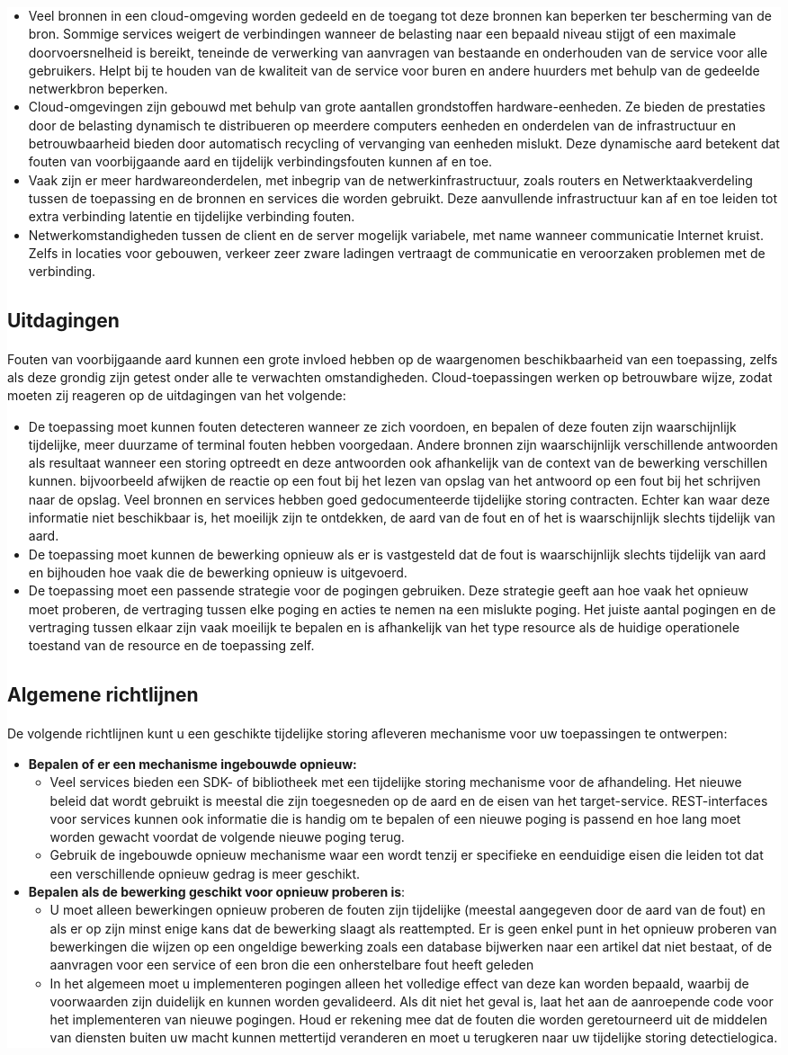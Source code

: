 * Veel bronnen in een cloud-omgeving worden gedeeld en de toegang tot deze bronnen kan beperken ter bescherming van de bron. Sommige services weigert de verbindingen wanneer de belasting naar een bepaald niveau stijgt of een maximale doorvoersnelheid is bereikt, teneinde de verwerking van aanvragen van bestaande en onderhouden van de service voor alle gebruikers. Helpt bij te houden van de kwaliteit van de service voor buren en andere huurders met behulp van de gedeelde netwerkbron beperken.
* Cloud-omgevingen zijn gebouwd met behulp van grote aantallen grondstoffen hardware-eenheden. Ze bieden de prestaties door de belasting dynamisch te distribueren op meerdere computers eenheden en onderdelen van de infrastructuur en betrouwbaarheid bieden door automatisch recycling of vervanging van eenheden mislukt. Deze dynamische aard betekent dat fouten van voorbijgaande aard en tijdelijk verbindingsfouten kunnen af en toe.
* Vaak zijn er meer hardwareonderdelen, met inbegrip van de netwerkinfrastructuur, zoals routers en Netwerktaakverdeling tussen de toepassing en de bronnen en services die worden gebruikt. Deze aanvullende infrastructuur kan af en toe leiden tot extra verbinding latentie en tijdelijke verbinding fouten.
* Netwerkomstandigheden tussen de client en de server mogelijk variabele, met name wanneer communicatie Internet kruist. Zelfs in locaties voor gebouwen, verkeer zeer zware ladingen vertraagt de communicatie en veroorzaken problemen met de verbinding.

## <a name="challenges"></a>Uitdagingen
Fouten van voorbijgaande aard kunnen een grote invloed hebben op de waargenomen beschikbaarheid van een toepassing, zelfs als deze grondig zijn getest onder alle te verwachten omstandigheden. Cloud-toepassingen werken op betrouwbare wijze, zodat moeten zij reageren op de uitdagingen van het volgende:

* De toepassing moet kunnen fouten detecteren wanneer ze zich voordoen, en bepalen of deze fouten zijn waarschijnlijk tijdelijke, meer duurzame of terminal fouten hebben voorgedaan. Andere bronnen zijn waarschijnlijk verschillende antwoorden als resultaat wanneer een storing optreedt en deze antwoorden ook afhankelijk van de context van de bewerking verschillen kunnen. bijvoorbeeld afwijken de reactie op een fout bij het lezen van opslag van het antwoord op een fout bij het schrijven naar de opslag. Veel bronnen en services hebben goed gedocumenteerde tijdelijke storing contracten. Echter kan waar deze informatie niet beschikbaar is, het moeilijk zijn te ontdekken, de aard van de fout en of het is waarschijnlijk slechts tijdelijk van aard.
* De toepassing moet kunnen de bewerking opnieuw als er is vastgesteld dat de fout is waarschijnlijk slechts tijdelijk van aard en bijhouden hoe vaak die de bewerking opnieuw is uitgevoerd.
* De toepassing moet een passende strategie voor de pogingen gebruiken. Deze strategie geeft aan hoe vaak het opnieuw moet proberen, de vertraging tussen elke poging en acties te nemen na een mislukte poging. Het juiste aantal pogingen en de vertraging tussen elkaar zijn vaak moeilijk te bepalen en is afhankelijk van het type resource als de huidige operationele toestand van de resource en de toepassing zelf.

## <a name="general-guidelines"></a>Algemene richtlijnen
De volgende richtlijnen kunt u een geschikte tijdelijke storing afleveren mechanisme voor uw toepassingen te ontwerpen:

* **Bepalen of er een mechanisme ingebouwde opnieuw:**
  * Veel services bieden een SDK- of bibliotheek met een tijdelijke storing mechanisme voor de afhandeling. Het nieuwe beleid dat wordt gebruikt is meestal die zijn toegesneden op de aard en de eisen van het target-service. REST-interfaces voor services kunnen ook informatie die is handig om te bepalen of een nieuwe poging is passend en hoe lang moet worden gewacht voordat de volgende nieuwe poging terug.
  * Gebruik de ingebouwde opnieuw mechanisme waar een wordt tenzij er specifieke en eenduidige eisen die leiden tot dat een verschillende opnieuw gedrag is meer geschikt.
* **Bepalen als de bewerking geschikt voor opnieuw proberen is**:
  * U moet alleen bewerkingen opnieuw proberen de fouten zijn tijdelijke (meestal aangegeven door de aard van de fout) en als er op zijn minst enige kans dat de bewerking slaagt als reattempted. Er is geen enkel punt in het opnieuw proberen van bewerkingen die wijzen op een ongeldige bewerking zoals een database bijwerken naar een artikel dat niet bestaat, of de aanvragen voor een service of een bron die een onherstelbare fout heeft geleden
  * In het algemeen moet u implementeren pogingen alleen het volledige effect van deze kan worden bepaald, waarbij de voorwaarden zijn duidelijk en kunnen worden gevalideerd. Als dit niet het geval is, laat het aan de aanroepende code voor het implementeren van nieuwe pogingen. Houd er rekening mee dat de fouten die worden geretourneerd uit de middelen van diensten buiten uw macht kunnen mettertijd veranderen en moet u terugkeren naar uw tijdelijke storing detectielogica.